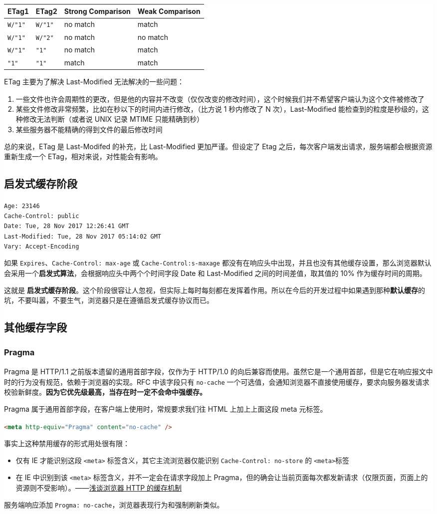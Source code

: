 | ETag1   | ETag2   | Strong Comparison | Weak Comparison |
| :------ | :------ | :---------------- | :-------------- |
| `W/"1"` | `W/"1"` | no match          | match           |
| `W/"1"` | `W/"2"` | no match          | no match        |
| `W/"1"` | `"1"`   | no match          | match           |
| `"1"`   | `"1"`   | match             | match           |

ETag 主要为了解决 Last-Modified 无法解决的一些问题：

1. 一些文件也许会周期性的更改，但是他的内容并不改变（仅仅改变的修改时间），这个时候我们并不希望客户端认为这个文件被修改了
2. 某些文件修改非常频繁，比如在秒以下的时间内进行修改，（比方说 1 秒内修改了 N 次），Last-Modified 能检查到的粒度是秒级的，这种修改无法判断（或者说 UNIX 记录 MTIME 只能精确到秒）
3. 某些服务器不能精确的得到文件的最后修改时间

总的来说，ETag 是 Last-Modifed 的补充，比 Last-Modified 更加严谨。但设定了 Etag 之后，每次客户端发出请求，服务端都会根据资源重新生成一个 ETag，相对来说，对性能会有影响。

## 启发式缓存阶段

```http
Age: 23146
Cache-Control: public
Date: Tue, 28 Nov 2017 12:26:41 GMT
Last-Modified: Tue, 28 Nov 2017 05:14:02 GMT
Vary: Accept-Encoding
```

如果 `Expires`、`Cache-Control: max-age` 或 `Cache-Control:s-maxage` 都没有在响应头中出现，并且也没有其他缓存设置，那么浏览器默认会采用一个**启发式算法**，会根据响应头中两个个时间字段 Date 和 Last-Modified 之间的时间差值，取其值的 10% 作为缓存时间的周期。

这就是 **启发式缓存阶段**。这个阶段很容让人忽视，但实际上每时每刻都在发挥着作用。所以在今后的开发过程中如果遇到那种**默认缓存**的坑，不要叫嚣，不要生气，浏览器只是在遵循启发式缓存协议而已。

## 其他缓存字段

### Pragma

Pragma 是 HTTP/1.1 之前版本遗留的通用首部字段，仅作为于 HTTP/1.0 的向后兼容而使用。虽然它是一个通用首部，但是它在响应报文中时的行为没有规范，依赖于浏览器的实现。RFC 中该字段只有 `no-cache` 一个可选值，会通知浏览器不直接使用缓存，要求向服务器发请求校验新鲜度。**因为它优先级最高，当存在时一定不会命中强缓存。**

Pragma 属于通用首部字段，在客户端上使用时，常规要求我们往 HTML 上加上上面这段 meta 元标签。

```html
<meta http-equiv="Pragma" content="no-cache" />
```

事实上这种禁用缓存的形式用处很有限：

- 仅有 IE 才能识别这段 `<meta>` 标签含义，其它主流浏览器仅能识别 `Cache-Control: no-store` 的 `<meta>`标签

- 在 IE 中识别到该 `<meta>` 标签含义，并不一定会在请求字段加上 Pragma，但的确会让当前页面每次都发新请求（仅限页面，页面上的资源则不受影响）。——[浅谈浏览器 HTTP 的缓存机制](https://link.juejin.im/?target=http%3A%2F%2Fwww.cnblogs.com%2Fvajoy%2Fp%2F5341664.html)

服务端响应添加 `Progma: no-cache`，浏览器表现行为和强制刷新类似。
